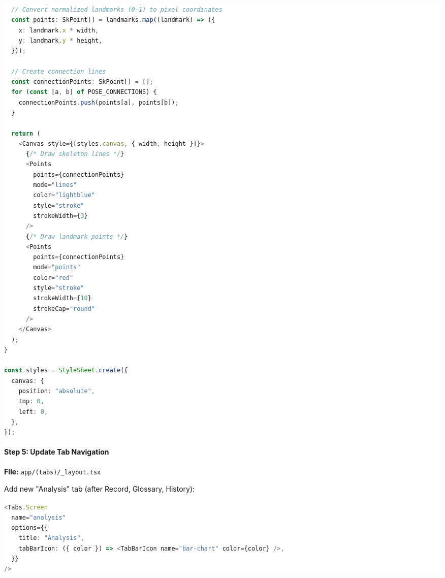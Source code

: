 ```typescript
  // Convert normalized landmarks (0-1) to pixel coordinates
  const points: SkPoint[] = landmarks.map((landmark) => ({
    x: landmark.x * width,
    y: landmark.y * height,
  }));

  // Create connection lines
  const connectionPoints: SkPoint[] = [];
  for (const [a, b] of POSE_CONNECTIONS) {
    connectionPoints.push(points[a], points[b]);
  }

  return (
    <Canvas style={[styles.canvas, { width, height }]}>
      {/* Draw skeleton lines */}
      <Points
        points={connectionPoints}
        mode="lines"
        color="lightblue"
        style="stroke"
        strokeWidth={3}
      />
      {/* Draw landmark points */}
      <Points
        points={connectionPoints}
        mode="points"
        color="red"
        style="stroke"
        strokeWidth={10}
        strokeCap="round"
      />
    </Canvas>
  );
}

const styles = StyleSheet.create({
  canvas: {
    position: "absolute",
    top: 0,
    left: 0,
  },
});
```

#### Step 5: Update Tab Navigation

**File:** `app/(tabs)/_layout.tsx`

Add new "Analysis" tab (after Record, Glossary, History):

```typescript
<Tabs.Screen
  name="analysis"
  options={{
    title: "Analysis",
    tabBarIcon: ({ color }) => <TabBarIcon name="bar-chart" color={color} />,
  }}
/>
```
